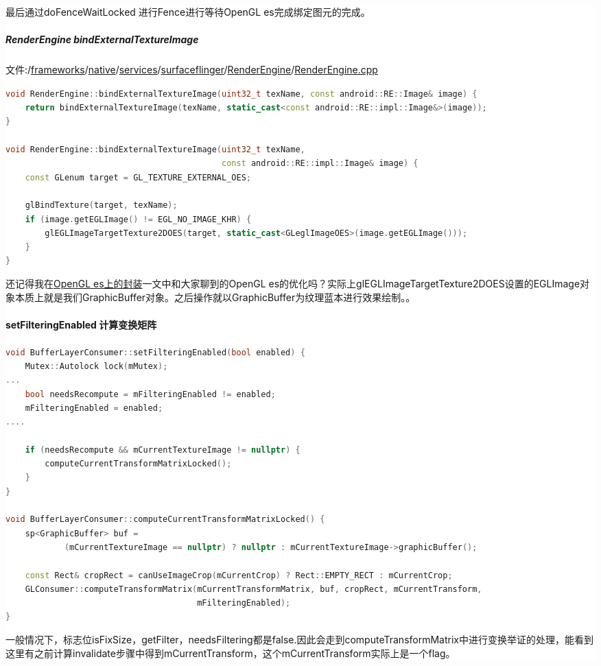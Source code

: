 最后通过doFenceWaitLocked 进行Fence进行等待OpenGL es完成绑定图元的完成。

##### RenderEngine  bindExternalTextureImage
文件:/[frameworks](http://androidxref.com/9.0.0_r3/xref/frameworks/)/[native](http://androidxref.com/9.0.0_r3/xref/frameworks/native/)/[services](http://androidxref.com/9.0.0_r3/xref/frameworks/native/services/)/[surfaceflinger](http://androidxref.com/9.0.0_r3/xref/frameworks/native/services/surfaceflinger/)/[RenderEngine](http://androidxref.com/9.0.0_r3/xref/frameworks/native/services/surfaceflinger/RenderEngine/)/[RenderEngine.cpp](http://androidxref.com/9.0.0_r3/xref/frameworks/native/services/surfaceflinger/RenderEngine/RenderEngine.cpp)
```cpp
void RenderEngine::bindExternalTextureImage(uint32_t texName, const android::RE::Image& image) {
    return bindExternalTextureImage(texName, static_cast<const android::RE::impl::Image&>(image));
}

void RenderEngine::bindExternalTextureImage(uint32_t texName,
                                            const android::RE::impl::Image& image) {
    const GLenum target = GL_TEXTURE_EXTERNAL_OES;

    glBindTexture(target, texName);
    if (image.getEGLImage() != EGL_NO_IMAGE_KHR) {
        glEGLImageTargetTexture2DOES(target, static_cast<GLeglImageOES>(image.getEGLImage()));
    }
}
```
还记得我在[OpenGL es上的封装](https://www.jianshu.com/p/29ab1b15cd2a)一文中和大家聊到的OpenGL es的优化吗？实际上glEGLImageTargetTexture2DOES设置的EGLImage对象本质上就是我们GraphicBuffer对象。之后操作就以GraphicBuffer为纹理蓝本进行效果绘制。。


#### setFilteringEnabled 计算变换矩阵
```cpp
void BufferLayerConsumer::setFilteringEnabled(bool enabled) {
    Mutex::Autolock lock(mMutex);
...
    bool needsRecompute = mFilteringEnabled != enabled;
    mFilteringEnabled = enabled;
....

    if (needsRecompute && mCurrentTextureImage != nullptr) {
        computeCurrentTransformMatrixLocked();
    }
}

void BufferLayerConsumer::computeCurrentTransformMatrixLocked() {
    sp<GraphicBuffer> buf =
            (mCurrentTextureImage == nullptr) ? nullptr : mCurrentTextureImage->graphicBuffer();

    const Rect& cropRect = canUseImageCrop(mCurrentCrop) ? Rect::EMPTY_RECT : mCurrentCrop;
    GLConsumer::computeTransformMatrix(mCurrentTransformMatrix, buf, cropRect, mCurrentTransform,
                                       mFilteringEnabled);
}
```

一般情况下，标志位isFixSize，getFilter，needsFiltering都是false.因此会走到computeTransformMatrix中进行变换举证的处理，能看到这里有之前计算invalidate步骤中得到mCurrentTransform，这个mCurrentTransform实际上是一个flag。
